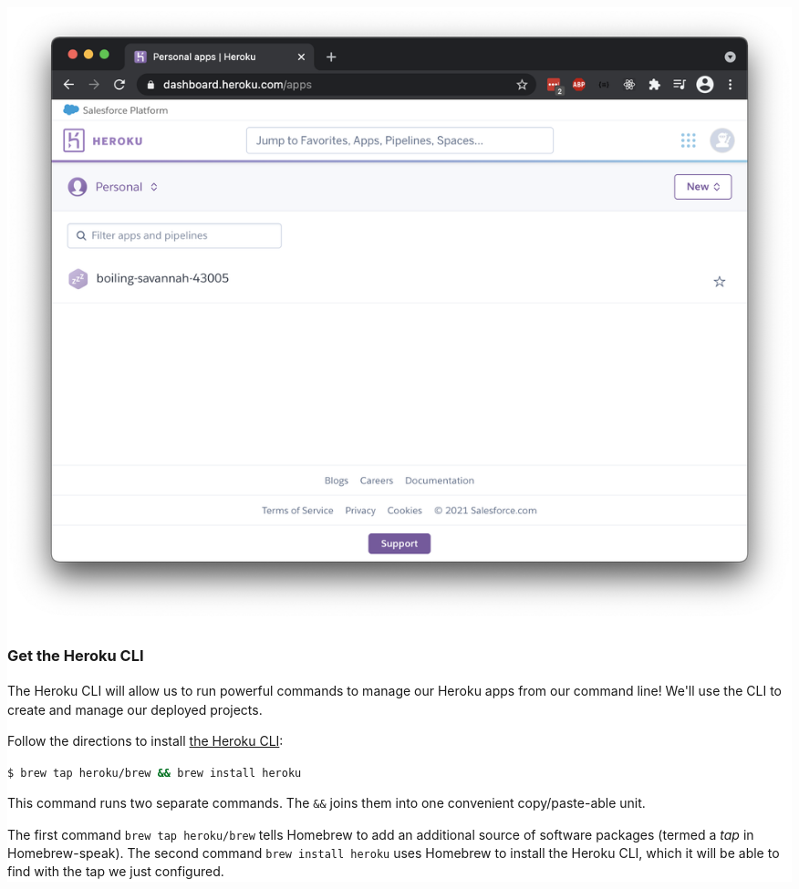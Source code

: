 ![Screenshot of the Heroku Dashboard with one app listed in it](../assets/deployment/deployment_heroku-bare-dashboard.png)

### Get the Heroku CLI

The Heroku CLI will allow us to run powerful commands to manage our Heroku apps from our command line! We'll use the CLI to create and manage our deployed projects.

Follow the directions to install [the Heroku CLI](https://devcenter.heroku.com/articles/heroku-cli):

```bash
$ brew tap heroku/brew && brew install heroku
```

This command runs two separate commands. The `&&` joins them into one convenient copy/paste-able unit.

The first command `brew tap heroku/brew` tells Homebrew to add an additional source of software packages (termed a _tap_ in Homebrew-speak). The second command `brew install heroku` uses Homebrew to install the Heroku CLI, which it will be able to find with the tap we just configured.
